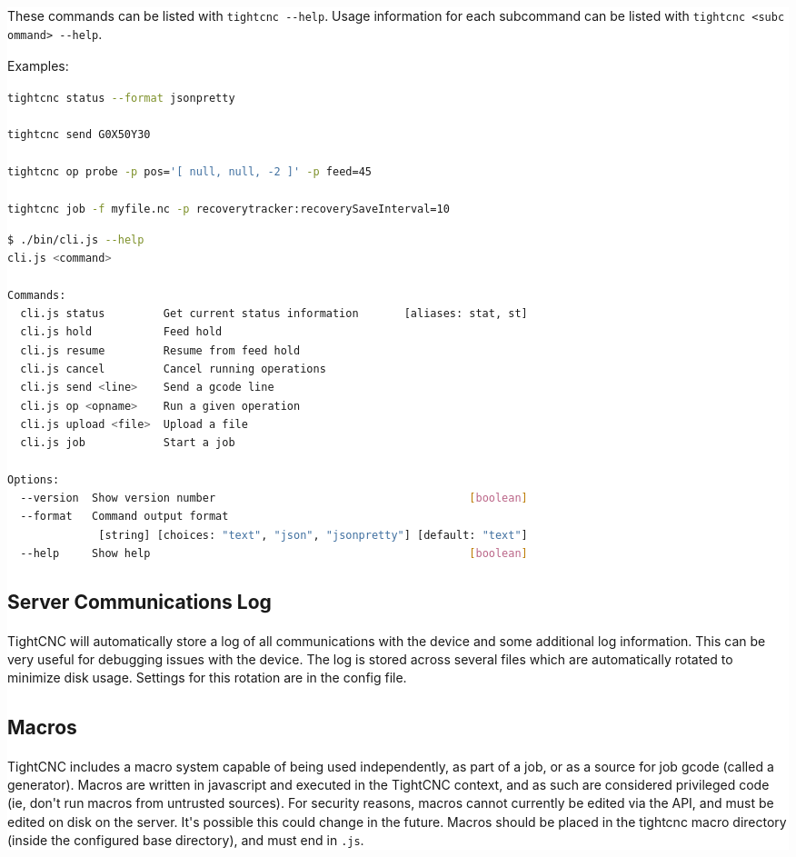 These commands can be listed with `tightcnc --help`.  Usage information for each subcommand can be listed with `tightcnc <subcommand> --help`.

Examples:

```bash
tightcnc status --format jsonpretty

tightcnc send G0X50Y30

tightcnc op probe -p pos='[ null, null, -2 ]' -p feed=45

tightcnc job -f myfile.nc -p recoverytracker:recoverySaveInterval=10
```

```bash
$ ./bin/cli.js --help
cli.js <command>

Commands:
  cli.js status         Get current status information       [aliases: stat, st]
  cli.js hold           Feed hold
  cli.js resume         Resume from feed hold
  cli.js cancel         Cancel running operations
  cli.js send <line>    Send a gcode line
  cli.js op <opname>    Run a given operation
  cli.js upload <file>  Upload a file
  cli.js job            Start a job

Options:
  --version  Show version number                                       [boolean]
  --format   Command output format
              [string] [choices: "text", "json", "jsonpretty"] [default: "text"]
  --help     Show help                                                 [boolean]
```

## Server Communications Log

TightCNC will automatically store a log of all communications with the device and some additional log information.  This can be very useful for debugging issues with
the device.  The log is stored across several files which are automatically rotated to minimize disk usage.  Settings for this rotation are in the config file.

## Macros

TightCNC includes a macro system capable of being used independently, as part of a job, or as a source for job gcode (called a generator).  Macros are written
in javascript and executed in the TightCNC context, and as such are considered privileged code (ie, don't run macros from untrusted sources).  For security
reasons, macros cannot currently be edited via the API, and must be edited on disk on the server.  It's possible this could change in the future.  Macros
should be placed in the tightcnc macro directory (inside the configured base directory), and must end in `.js`.
